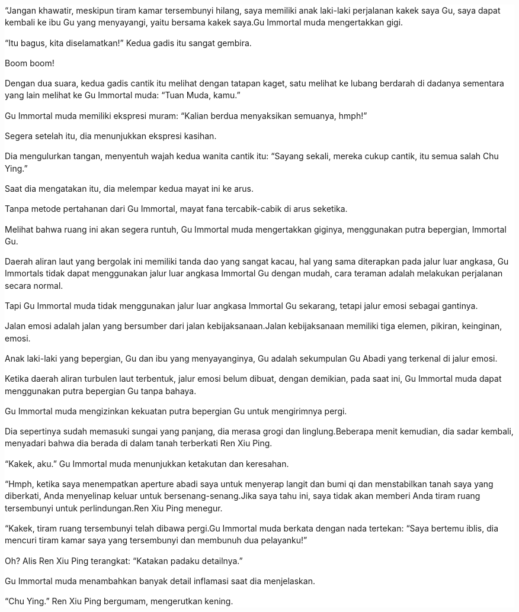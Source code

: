 “Jangan khawatir, meskipun tiram kamar tersembunyi hilang, saya memiliki anak laki-laki perjalanan kakek saya Gu, saya dapat kembali ke ibu Gu yang menyayangi, yaitu bersama kakek saya.Gu Immortal muda mengertakkan gigi.

“Itu bagus, kita diselamatkan!” Kedua gadis itu sangat gembira.

Boom boom!

Dengan dua suara, kedua gadis cantik itu melihat dengan tatapan kaget, satu melihat ke lubang berdarah di dadanya sementara yang lain melihat ke Gu Immortal muda: “Tuan Muda, kamu.”

Gu Immortal muda memiliki ekspresi muram: “Kalian berdua menyaksikan semuanya, hmph!”

Segera setelah itu, dia menunjukkan ekspresi kasihan.

Dia mengulurkan tangan, menyentuh wajah kedua wanita cantik itu: “Sayang sekali, mereka cukup cantik, itu semua salah Chu Ying.”

Saat dia mengatakan itu, dia melempar kedua mayat ini ke arus.

Tanpa metode pertahanan dari Gu Immortal, mayat fana tercabik-cabik di arus seketika.

Melihat bahwa ruang ini akan segera runtuh, Gu Immortal muda mengertakkan giginya, menggunakan putra bepergian, Immortal Gu.

Daerah aliran laut yang bergolak ini memiliki tanda dao yang sangat kacau, hal yang sama diterapkan pada jalur luar angkasa, Gu Immortals tidak dapat menggunakan jalur luar angkasa Immortal Gu dengan mudah, cara teraman adalah melakukan perjalanan secara normal.

Tapi Gu Immortal muda tidak menggunakan jalur luar angkasa Immortal Gu sekarang, tetapi jalur emosi sebagai gantinya.

Jalan emosi adalah jalan yang bersumber dari jalan kebijaksanaan.Jalan kebijaksanaan memiliki tiga elemen, pikiran, keinginan, emosi.

Anak laki-laki yang bepergian, Gu dan ibu yang menyayanginya, Gu adalah sekumpulan Gu Abadi yang terkenal di jalur emosi.

Ketika daerah aliran turbulen laut terbentuk, jalur emosi belum dibuat, dengan demikian, pada saat ini, Gu Immortal muda dapat menggunakan putra bepergian Gu tanpa bahaya.

Gu Immortal muda mengizinkan kekuatan putra bepergian Gu untuk mengirimnya pergi.

Dia sepertinya sudah memasuki sungai yang panjang, dia merasa grogi dan linglung.Beberapa menit kemudian, dia sadar kembali, menyadari bahwa dia berada di dalam tanah terberkati Ren Xiu Ping.

“Kakek, aku.” Gu Immortal muda menunjukkan ketakutan dan keresahan.

“Hmph, ketika saya menempatkan aperture abadi saya untuk menyerap langit dan bumi qi dan menstabilkan tanah saya yang diberkati, Anda menyelinap keluar untuk bersenang-senang.Jika saya tahu ini, saya tidak akan memberi Anda tiram ruang tersembunyi untuk perlindungan.Ren Xiu Ping menegur.

“Kakek, tiram ruang tersembunyi telah dibawa pergi.Gu Immortal muda berkata dengan nada tertekan: “Saya bertemu iblis, dia mencuri tiram kamar saya yang tersembunyi dan membunuh dua pelayanku!”

Oh? Alis Ren Xiu Ping terangkat: “Katakan padaku detailnya.”

Gu Immortal muda menambahkan banyak detail inflamasi saat dia menjelaskan.

“Chu Ying.” Ren Xiu Ping bergumam, mengerutkan kening.
